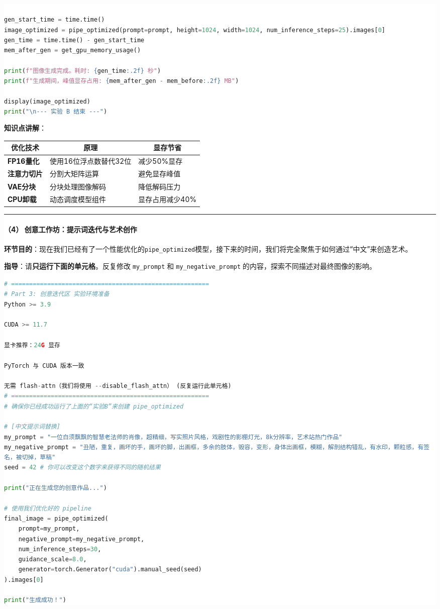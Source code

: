```python

gen_start_time = time.time()
image_optimized = pipe_optimized(prompt=prompt, height=1024, width=1024, num_inference_steps=25).images[0]
gen_time = time.time() - gen_start_time
mem_after_gen = get_gpu_memory_usage()

print(f"图像生成完成。耗时: {gen_time:.2f} 秒")
print(f"生成期间，峰值显存占用: {mem_after_gen - mem_before:.2f} MB")

display(image_optimized)
print("\n--- 实验 B 结束 ---")
```

**知识点讲解**：

| **优化技术** | **原理** | **显存节省** |
|-------------|---------|-------------|
| **FP16量化** | 使用16位浮点数替代32位 | 减少50%显存 |
| **注意力切片** | 分割大矩阵运算 | 避免显存峰值 |
| **VAE分块** | 分块处理图像解码 | 降低解码压力 |
| **CPU卸载** | 动态调度模型组件 | 显存占用减少40% |

-----

#### （4） 创意工作坊：提示词迭代与艺术创作

**环节目的**：现在我们已经有了一个性能优化的`pipe_optimized`模型，接下来的时间，我们将完全聚焦于如何通过“中文”来创造艺术。

**指导**：请**只运行下面的单元格**。反复修改 `my_prompt` 和 `my_negative_prompt` 的内容，探索不同描述对最终图像的影响。

```python
# =======================================================
# Part 3: 创意迭代区 实验环境准备
Python >= 3.9

CUDA >= 11.7

显卡推荐：24G 显存

PyTorch 与 CUDA 版本一致

无需 flash-attn（我们将使用 --disable_flash_attn） (反复运行此单元格)
# =======================================================
# 确保你已经成功运行了上面的“实验B”来创建 pipe_optimized

# [中文提示词替换]
my_prompt = "一位白须飘飘的智慧老法师的肖像，超精细，写实照片风格，戏剧性的影棚灯光，8k分辨率，艺术站热门作品"
my_negative_prompt = "丑陋，重复，画坏的手，画坏的脚，出画框，多余的肢体，毁容，变形，身体出画框，模糊，解剖结构错乱，有水印，颗粒感，有签名，被切掉，草稿"
seed = 42 # 你可以改变这个数字来获得不同的随机结果

print("正在生成您的创意作品...")

# 使用我们优化好的 pipeline
final_image = pipe_optimized(
    prompt=my_prompt,
    negative_prompt=my_negative_prompt,
    num_inference_steps=30,
    guidance_scale=8.0,
    generator=torch.Generator("cuda").manual_seed(seed)
).images[0]

print("生成成功！")
```